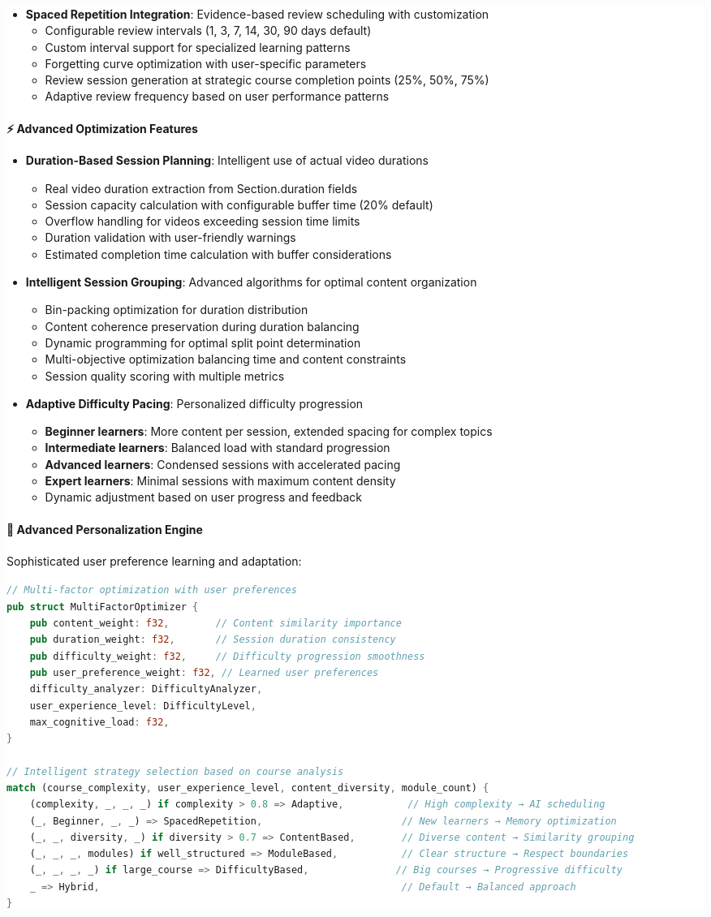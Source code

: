 - **Spaced Repetition Integration**: Evidence-based review scheduling with customization
  - Configurable review intervals (1, 3, 7, 14, 30, 90 days default)
  - Custom interval support for specialized learning patterns
  - Forgetting curve optimization with user-specific parameters
  - Review session generation at strategic course completion points (25%, 50%, 75%)
  - Adaptive review frequency based on user performance patterns

#### **⚡ Advanced Optimization Features**
- **Duration-Based Session Planning**: Intelligent use of actual video durations
  - Real video duration extraction from Section.duration fields
  - Session capacity calculation with configurable buffer time (20% default)
  - Overflow handling for videos exceeding session time limits
  - Duration validation with user-friendly warnings
  - Estimated completion time calculation with buffer considerations

- **Intelligent Session Grouping**: Advanced algorithms for optimal content organization
  - Bin-packing optimization for duration distribution
  - Content coherence preservation during duration balancing
  - Dynamic programming for optimal split point determination
  - Multi-objective optimization balancing time and content constraints
  - Session quality scoring with multiple metrics

- **Adaptive Difficulty Pacing**: Personalized difficulty progression
  - **Beginner learners**: More content per session, extended spacing for complex topics
  - **Intermediate learners**: Balanced load with standard progression
  - **Advanced learners**: Condensed sessions with accelerated pacing
  - **Expert learners**: Minimal sessions with maximum content density
  - Dynamic adjustment based on user progress and feedback

#### **🎨 Advanced Personalization Engine**
Sophisticated user preference learning and adaptation:

```rust
// Multi-factor optimization with user preferences
pub struct MultiFactorOptimizer {
    pub content_weight: f32,        // Content similarity importance
    pub duration_weight: f32,       // Session duration consistency
    pub difficulty_weight: f32,     // Difficulty progression smoothness
    pub user_preference_weight: f32, // Learned user preferences
    difficulty_analyzer: DifficultyAnalyzer,
    user_experience_level: DifficultyLevel,
    max_cognitive_load: f32,
}

// Intelligent strategy selection based on course analysis
match (course_complexity, user_experience_level, content_diversity, module_count) {
    (complexity, _, _, _) if complexity > 0.8 => Adaptive,           // High complexity → AI scheduling
    (_, Beginner, _, _) => SpacedRepetition,                        // New learners → Memory optimization
    (_, _, diversity, _) if diversity > 0.7 => ContentBased,        // Diverse content → Similarity grouping
    (_, _, _, modules) if well_structured => ModuleBased,           // Clear structure → Respect boundaries
    (_, _, _, _) if large_course => DifficultyBased,               // Big courses → Progressive difficulty
    _ => Hybrid,                                                    // Default → Balanced approach
}
```
